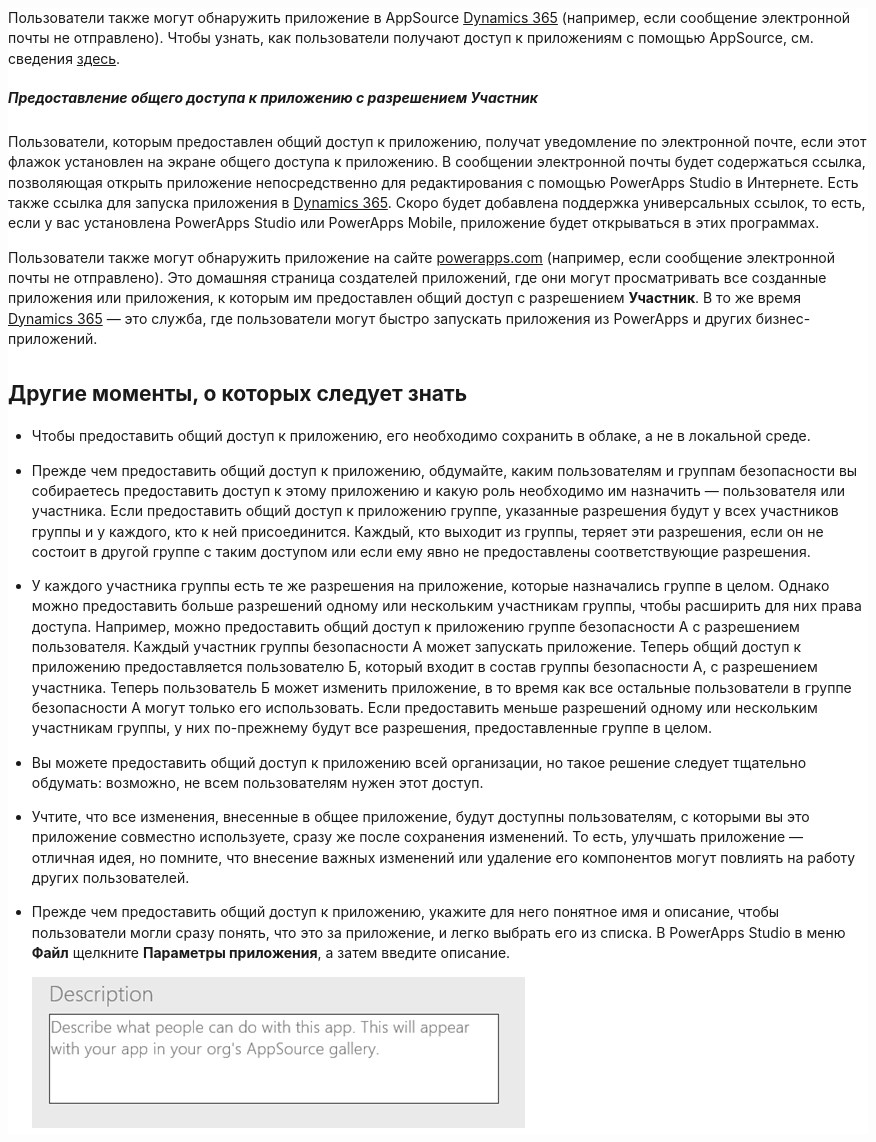 Пользователи также могут обнаружить приложение в AppSource [Dynamics 365](http://home.dynamics.com) (например, если сообщение электронной почты не отправлено). Чтобы узнать, как пользователи получают доступ к приложениям с помощью AppSource, см. сведения [здесь](app-source.md).

##### <a name="if-you-shared-an-app-with-contributor-permission"></a>Предоставление общего доступа к приложению с разрешением *Участник*
Пользователи, которым предоставлен общий доступ к приложению, получат уведомление по электронной почте, если этот флажок установлен на экране общего доступа к приложению. В сообщении электронной почты будет содержаться ссылка, позволяющая открыть приложение непосредственно для редактирования с помощью PowerApps Studio в Интернете. Есть также ссылка для запуска приложения в [Dynamics 365](http://home.dynamics.com). Скоро будет добавлена поддержка универсальных ссылок, то есть, если у вас установлена PowerApps Studio или PowerApps Mobile, приложение будет открываться в этих программах.

Пользователи также могут обнаружить приложение на сайте [powerapps.com](http://web.powerapps.com) (например, если сообщение электронной почты не отправлено). Это домашняя страница создателей приложений, где они могут просматривать все созданные приложения или приложения, к которым им предоставлен общий доступ с разрешением **Участник**. В то же время [Dynamics 365](http://home.dynamics.com) — это служба, где пользователи могут быстро запускать приложения из PowerApps и других бизнес-приложений.

## <a name="other-things-to-know"></a>Другие моменты, о которых следует знать
* Чтобы предоставить общий доступ к приложению, его необходимо сохранить в облаке, а не в локальной среде.
* Прежде чем предоставить общий доступ к приложению, обдумайте, каким пользователям и группам безопасности вы собираетесь предоставить доступ к этому приложению и какую роль необходимо им назначить — пользователя или участника. Если предоставить общий доступ к приложению группе, указанные разрешения будут у всех участников группы и у каждого, кто к ней присоединится. Каждый, кто выходит из группы, теряет эти разрешения, если он не состоит в другой группе с таким доступом или если ему явно не предоставлены соответствующие разрешения.
* У каждого участника группы есть те же разрешения на приложение, которые назначались группе в целом. Однако можно предоставить больше разрешений одному или нескольким участникам группы, чтобы расширить для них права доступа. Например, можно предоставить общий доступ к приложению группе безопасности A с разрешением пользователя. Каждый участник группы безопасности A может запускать приложение. Теперь общий доступ к приложению предоставляется пользователю Б, который входит в состав группы безопасности A, с разрешением участника. Теперь пользователь Б может изменить приложение, в то время как все остальные пользователи в группе безопасности A могут только его использовать. Если предоставить меньше разрешений одному или нескольким участникам группы, у них по-прежнему будут все разрешения, предоставленные группе в целом.
* Вы можете предоставить общий доступ к приложению всей организации, но такое решение следует тщательно обдумать: возможно, не всем пользователям нужен этот доступ.
* Учтите, что все изменения, внесенные в общее приложение, будут доступны пользователям, с которыми вы это приложение совместно используете, сразу же после сохранения изменений. То есть, улучшать приложение — отличная идея, но помните, что внесение важных изменений или удаление его компонентов могут повлиять на работу других пользователей.
* Прежде чем предоставить общий доступ к приложению, укажите для него понятное имя и описание, чтобы пользователи могли сразу понять, что это за приложение, и легко выбрать его из списка. В PowerApps Studio в меню **Файл** щелкните **Параметры приложения**, а затем введите описание.
  
  ![Описание приложения](./media/share-app/description.png)
